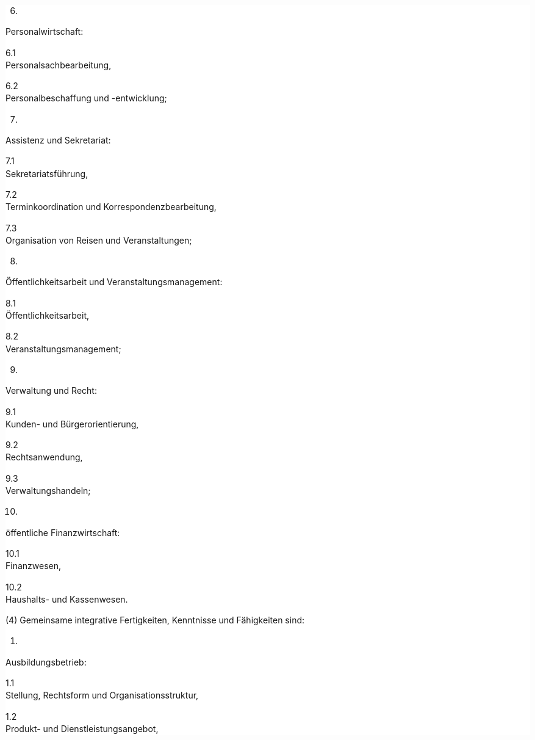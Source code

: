 6.  
Personalwirtschaft:

6.1  
Personalsachbearbeitung,

6.2  
Personalbeschaffung und -entwicklung;

7.  
Assistenz und Sekretariat:

7.1  
Sekretariatsführung,

7.2  
Terminkoordination und Korrespondenzbearbeitung,

7.3  
Organisation von Reisen und Veranstaltungen;

8.  
Öffentlichkeitsarbeit und Veranstaltungsmanagement:

8.1  
Öffentlichkeitsarbeit,

8.2  
Veranstaltungsmanagement;

9.  
Verwaltung und Recht:

9.1  
Kunden- und Bürgerorientierung,

9.2  
Rechtsanwendung,

9.3  
Verwaltungshandeln;

10.  
öffentliche Finanzwirtschaft:

10.1  
Finanzwesen,

10.2  
Haushalts- und Kassenwesen.

(4) Gemeinsame integrative Fertigkeiten, Kenntnisse und Fähigkeiten sind:

1.  
Ausbildungsbetrieb:

1.1  
Stellung, Rechtsform und Organisationsstruktur,

1.2  
Produkt- und Dienstleistungsangebot,
